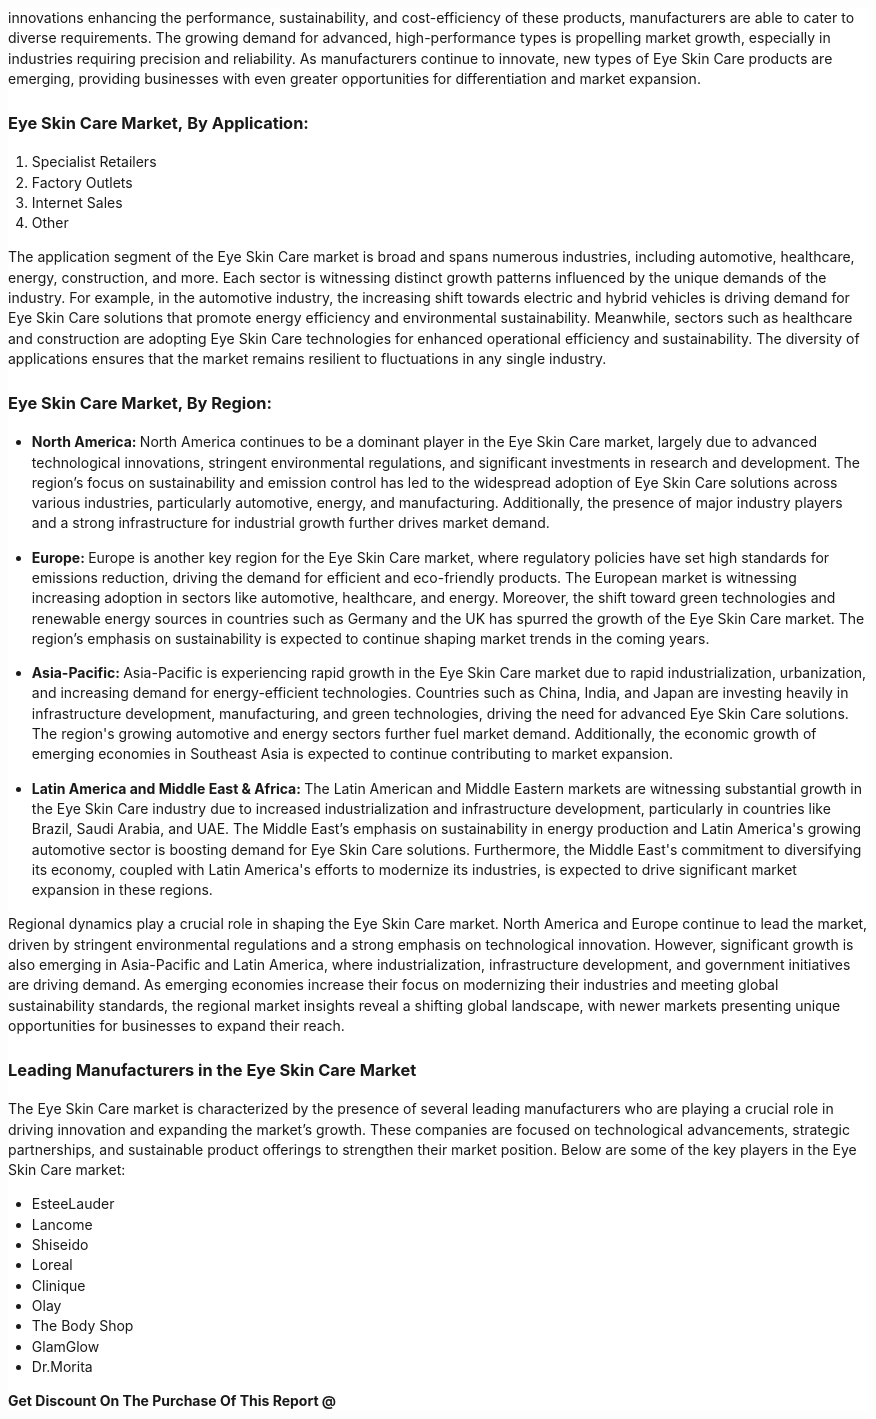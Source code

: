 innovations enhancing the performance, sustainability, and cost-efficiency of these products, manufacturers are able to cater to diverse requirements. The growing demand for advanced, high-performance types is propelling market growth, especially in industries requiring precision and reliability. As manufacturers continue to innovate, new types of Eye Skin Care products are emerging, providing businesses with even greater opportunities for differentiation and market expansion.</p><h3>Eye Skin Care Market,&nbsp;By Application:</h3><ol><li>Specialist Retailers<li> Factory Outlets<li> Internet Sales<li> Other</li></ol><p>The application segment of the Eye Skin Care market is broad and spans numerous industries, including automotive, healthcare, energy, construction, and more. Each sector is witnessing distinct growth patterns influenced by the unique demands of the industry. For example, in the automotive industry, the increasing shift towards electric and hybrid vehicles is driving demand for Eye Skin Care solutions that promote energy efficiency and environmental sustainability. Meanwhile, sectors such as healthcare and construction are adopting Eye Skin Care technologies for enhanced operational efficiency and sustainability. The diversity of applications ensures that the market remains resilient to fluctuations in any single industry.</p><h3>Eye Skin Care Market, By Region:</h3><ul><li><p><strong>North America:&nbsp;</strong>North America continues to be a dominant player in the Eye Skin Care market, largely due to advanced technological innovations, stringent environmental regulations, and significant investments in research and development. The region&rsquo;s focus on sustainability and emission control has led to the widespread adoption of Eye Skin Care solutions across various industries, particularly automotive, energy, and manufacturing. Additionally, the presence of major industry players and a strong infrastructure for industrial growth further drives market demand.</p></li><li><p><strong><strong>Europe:&nbsp;</strong></strong>Europe is another key region for the Eye Skin Care market, where regulatory policies have set high standards for emissions reduction, driving the demand for efficient and eco-friendly products. The European market is witnessing increasing adoption in sectors like automotive, healthcare, and energy. Moreover, the shift toward green technologies and renewable energy sources in countries such as Germany and the UK has spurred the growth of the Eye Skin Care market. The region&rsquo;s emphasis on sustainability is expected to continue shaping market trends in the coming years.</p></li><li><p><strong><strong>Asia-Pacific:&nbsp;</strong></strong>Asia-Pacific is experiencing rapid growth in the Eye Skin Care market due to rapid industrialization, urbanization, and increasing demand for energy-efficient technologies. Countries such as China, India, and Japan are investing heavily in infrastructure development, manufacturing, and green technologies, driving the need for advanced Eye Skin Care solutions. The region's growing automotive and energy sectors further fuel market demand. Additionally, the economic growth of emerging economies in Southeast Asia is expected to continue contributing to market expansion.</p></li><li><p><strong><strong>Latin America and Middle East &amp; Africa:&nbsp;</strong></strong>The Latin American and Middle Eastern markets are witnessing substantial growth in the Eye Skin Care industry due to increased industrialization and infrastructure development, particularly in countries like Brazil, Saudi Arabia, and UAE. The Middle East&rsquo;s emphasis on sustainability in energy production and Latin America's growing automotive sector is boosting demand for Eye Skin Care solutions. Furthermore, the Middle East's commitment to diversifying its economy, coupled with Latin America's efforts to modernize its industries, is expected to drive significant market expansion in these regions.</p></li></ul><p>Regional dynamics play a crucial role in shaping the Eye Skin Care market. North America and Europe continue to lead the market, driven by stringent environmental regulations and a strong emphasis on technological innovation. However, significant growth is also emerging in Asia-Pacific and Latin America, where industrialization, infrastructure development, and government initiatives are driving demand. As emerging economies increase their focus on modernizing their industries and meeting global sustainability standards, the regional market insights reveal a shifting global landscape, with newer markets presenting unique opportunities for businesses to expand their reach.</p><h3><strong>Leading Manufacturers in the Eye Skin Care Market</strong></h3><p>The Eye Skin Care market is characterized by the presence of several leading manufacturers who are playing a crucial role in driving innovation and expanding the market&rsquo;s growth. These companies are focused on technological advancements, strategic partnerships, and sustainable product offerings to strengthen their market position. Below are some of the key players in the Eye Skin Care market:</p></div><div class="article-main__content" data-test-id="publishing-text-block"><ul><li><span class="">EsteeLauder<li> Lancome<li> Shiseido<li> Loreal<li> Clinique<li> Olay<li> The Body Shop<li> GlamGlow<li> Dr.Morita</span></li></ul></div><div class="article-main__content" data-test-id="publishing-text-block"><p><span class="font-[700]"><strong>Get Discount On The Purchase Of This Report @</strong>